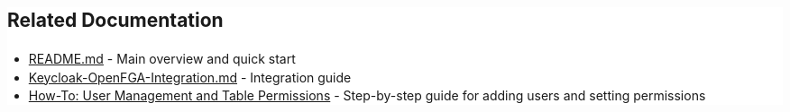 ## Related Documentation

- [README.md](README.md) - Main overview and quick start
- [Keycloak-OpenFGA-Integration.md](Keycloak-OpenFGA-Integration.md) - Integration guide
- [How-To: User Management and Table Permissions](How-To-User-Management-and-Permissions.md) - Step-by-step guide for adding users and setting permissions 